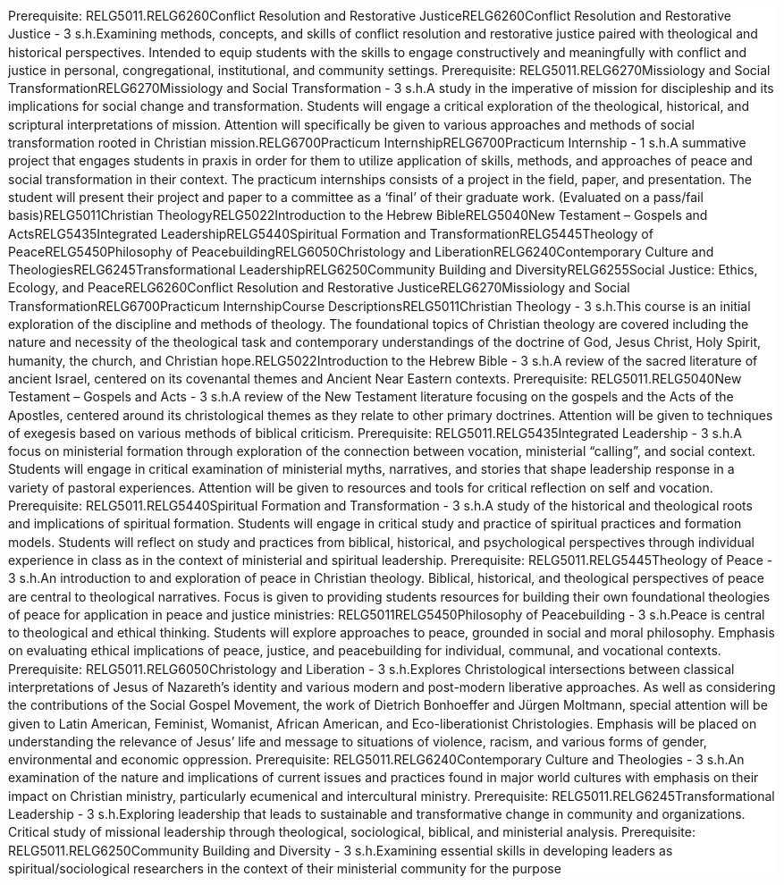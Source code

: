 Prerequisite: RELG5011.RELG6260Conflict Resolution and Restorative JusticeRELG6260Conflict Resolution and Restorative Justice  - 3 s.h.Examining methods, concepts, and skills of conflict resolution and restorative justice paired with theological and historical perspectives. Intended to equip students with the skills to engage constructively and meaningfully with conflict and justice in personal, congregational, institutional, and community settings. Prerequisite: RELG5011.RELG6270Missiology and Social TransformationRELG6270Missiology and Social Transformation  - 3 s.h.A study in the imperative of mission for discipleship and its implications for social change and transformation. Students will engage a critical exploration of the theological, historical, and scriptural interpretations of mission. Attention will specifically be given to various approaches and methods of social transformation rooted in Christian mission.RELG6700Practicum InternshipRELG6700Practicum Internship  - 1 s.h.A summative project that engages students in praxis in order for them to utilize application of skills, methods, and approaches of peace and social transformation in their context. The practicum internships consists of a project in the field, paper, and presentation. The student will present their project and paper to a committee as a ‘final’ of their graduate work. (Evaluated on a pass/fail basis)RELG5011Christian TheologyRELG5022Introduction to the Hebrew BibleRELG5040New Testament – Gospels and ActsRELG5435Integrated LeadershipRELG5440Spiritual Formation and TransformationRELG5445Theology of PeaceRELG5450Philosophy of PeacebuildingRELG6050Christology and LiberationRELG6240Contemporary Culture and TheologiesRELG6245Transformational LeadershipRELG6250Community Building and DiversityRELG6255Social Justice: Ethics, Ecology, and PeaceRELG6260Conflict Resolution and Restorative JusticeRELG6270Missiology and Social TransformationRELG6700Practicum InternshipCourse DescriptionsRELG5011Christian Theology  - 3 s.h.This course is an initial exploration of the discipline and methods of theology. The foundational topics of Christian theology are covered including the nature and necessity of the theological task and contemporary understandings of the doctrine of God, Jesus Christ, Holy Spirit, humanity, the church, and Christian hope.RELG5022Introduction to the Hebrew Bible  - 3 s.h.A review of the sacred literature of ancient Israel, centered on its covenantal themes and Ancient Near Eastern contexts. Prerequisite: RELG5011.RELG5040New Testament – Gospels and Acts  - 3 s.h.A review of the New Testament literature focusing on the gospels and the Acts of the Apostles, centered around its christological themes as they relate to other primary doctrines. Attention will be given to techniques of exegesis based on various methods of biblical criticism. Prerequisite: RELG5011.RELG5435Integrated Leadership  - 3 s.h.A focus on ministerial formation through exploration of the connection between vocation, ministerial “calling”, and social context. Students will engage in critical examination of ministerial myths, narratives, and stories that shape leadership response in a variety of pastoral experiences. Attention will be given to resources and tools for critical reflection on self and vocation. Prerequisite: RELG5011.RELG5440Spiritual Formation and Transformation  - 3 s.h.A study of the historical and theological roots and implications of spiritual formation. Students will engage in critical study and practice of spiritual practices and formation models. Students will reflect on study and practices from biblical, historical, and psychological perspectives through individual experience in class as in the context of ministerial and spiritual leadership. Prerequisite: RELG5011.RELG5445Theology of Peace  - 3 s.h.An introduction to and exploration of peace in Christian theology. Biblical, historical, and theological perspectives of peace are central to theological narratives. Focus is given to providing students resources for building their own foundational theologies of peace for application in peace and justice ministries: RELG5011RELG5450Philosophy of Peacebuilding  - 3 s.h.Peace is central to theological and ethical thinking. Students will explore approaches to peace, grounded in social and moral philosophy. Emphasis on evaluating ethical implications of peace, justice, and peacebuilding for individual, communal, and vocational contexts. Prerequisite: RELG5011.RELG6050Christology and Liberation  - 3 s.h.Explores Christological intersections between classical interpretations of Jesus of Nazareth’s identity and various modern and post-modern liberative approaches. As well as considering the contributions of the Social Gospel Movement, the work of Dietrich Bonhoeffer and Jürgen Moltmann, special attention will be given to Latin American, Feminist, Womanist, African American, and Eco-liberationist Christologies. Emphasis will be placed on understanding the relevance of Jesus’ life and message to situations of violence, racism, and various forms of gender, environmental and economic oppression. Prerequisite: RELG5011.RELG6240Contemporary Culture and Theologies  - 3 s.h.An examination of the nature and implications of current issues and practices found in major world cultures with emphasis on their impact on Christian ministry, particularly ecumenical and intercultural ministry. Prerequisite: RELG5011.RELG6245Transformational Leadership  - 3 s.h.Exploring leadership that leads to sustainable and transformative change in community and organizations. Critical study of missional leadership through theological, sociological, biblical, and ministerial analysis. Prerequisite: RELG5011.RELG6250Community Building and Diversity  - 3 s.h.Examining essential skills in developing leaders as spiritual/sociological researchers in the context of their ministerial community for the purpose